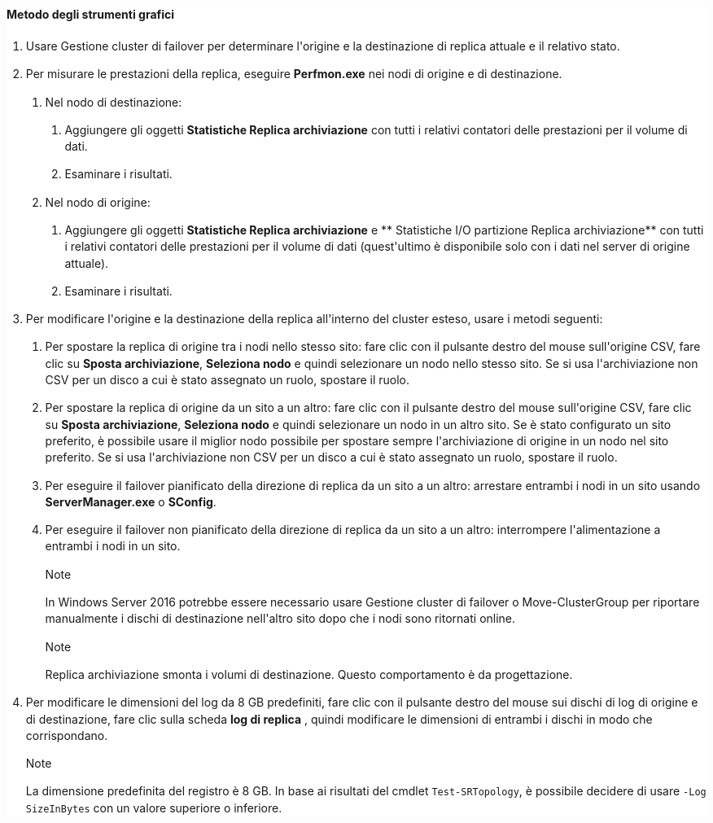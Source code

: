 #### <a name="graphical-tools-method"></a>Metodo degli strumenti grafici  

1.  Usare Gestione cluster di failover per determinare l'origine e la destinazione di replica attuale e il relativo stato.  

2.  Per misurare le prestazioni della replica, eseguire **Perfmon.exe** nei nodi di origine e di destinazione.  

    1.  Nel nodo di destinazione:  

        1.  Aggiungere gli oggetti **Statistiche Replica archiviazione** con tutti i relativi contatori delle prestazioni per il volume di dati.  

        2.  Esaminare i risultati.  

    2.  Nel nodo di origine:  

        1.  Aggiungere gli oggetti **Statistiche Replica archiviazione** e **	Statistiche I/O partizione Replica archiviazione** con tutti i relativi contatori delle prestazioni per il volume di dati (quest'ultimo è disponibile solo con i dati nel server di origine attuale).  

        2.  Esaminare i risultati.  

3.  Per modificare l'origine e la destinazione della replica all'interno del cluster esteso, usare i metodi seguenti:  

    1.  Per spostare la replica di origine tra i nodi nello stesso sito: fare clic con il pulsante destro del mouse sull'origine CSV, fare clic su **Sposta archiviazione**, **Seleziona nodo** e quindi selezionare un nodo nello stesso sito. Se si usa l'archiviazione non CSV per un disco a cui è stato assegnato un ruolo, spostare il ruolo.  

    2.  Per spostare la replica di origine da un sito a un altro: fare clic con il pulsante destro del mouse sull'origine CSV, fare clic su **Sposta archiviazione**, **Seleziona nodo** e quindi selezionare un nodo in un altro sito. Se è stato configurato un sito preferito, è possibile usare il miglior nodo possibile per spostare sempre l'archiviazione di origine in un nodo nel sito preferito. Se si usa l'archiviazione non CSV per un disco a cui è stato assegnato un ruolo, spostare il ruolo.  

    3.  Per eseguire il failover pianificato della direzione di replica da un sito a un altro: arrestare entrambi i nodi in un sito usando **ServerManager.exe** o **SConfig**.  

    4.  Per eseguire il failover non pianificato della direzione di replica da un sito a un altro: interrompere l'alimentazione a entrambi i nodi in un sito.  

        > [!NOTE]
        > In Windows Server 2016 potrebbe essere necessario usare Gestione cluster di failover o Move-ClusterGroup per riportare manualmente i dischi di destinazione nell'altro sito dopo che i nodi sono ritornati online.  

        > [!NOTE]
        > Replica archiviazione smonta i volumi di destinazione. Questo comportamento è da progettazione.  

4.  Per modificare le dimensioni del log da 8 GB predefiniti, fare clic con il pulsante destro del mouse sui dischi di log di origine e di destinazione, fare clic sulla scheda **log di replica** , quindi modificare le dimensioni di entrambi i dischi in modo che corrispondano.  

    > [!NOTE]  
    > La dimensione predefinita del registro è 8 GB. In base ai risultati del cmdlet `Test-SRTopology`, è possibile decidere di usare `-LogSizeInBytes` con un valore superiore o inferiore.  
